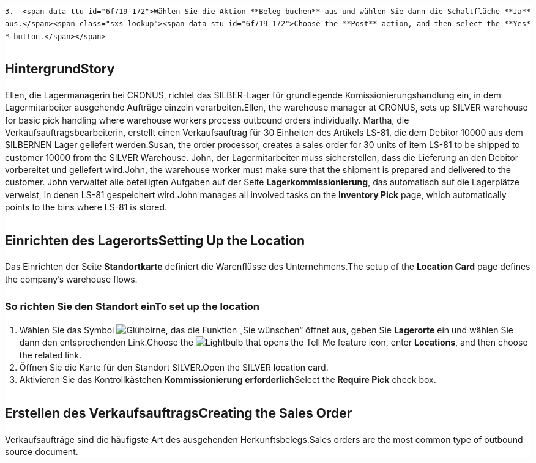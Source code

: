     3.  <span data-ttu-id="6f719-172">Wählen Sie die Aktion **Beleg buchen** aus und wählen Sie dann die Schaltfläche **Ja** aus.</span><span class="sxs-lookup"><span data-stu-id="6f719-172">Choose the **Post** action, and then select the **Yes** button.</span></span>  

## <a name="story"></a><span data-ttu-id="6f719-173">Hintergrund</span><span class="sxs-lookup"><span data-stu-id="6f719-173">Story</span></span>  
<span data-ttu-id="6f719-174">Ellen, die Lagermanagerin bei CRONUS, richtet das SILBER-Lager für grundlegende Komissionierungshandlung ein, in dem Lagermitarbeiter ausgehende Aufträge einzeln verarbeiten.</span><span class="sxs-lookup"><span data-stu-id="6f719-174">Ellen, the warehouse manager at CRONUS, sets up SILVER warehouse for basic pick handling where warehouse workers process outbound orders individually.</span></span> <span data-ttu-id="6f719-175">Martha, die Verkaufsauftragsbearbeiterin, erstellt einen Verkaufsauftrag für 30 Einheiten des Artikels LS-81, die dem Debitor 10000 aus dem SILBERNEN Lager geliefert werden.</span><span class="sxs-lookup"><span data-stu-id="6f719-175">Susan, the order processor, creates a sales order for 30 units of item LS-81 to be shipped to customer 10000 from the SILVER Warehouse.</span></span> <span data-ttu-id="6f719-176">John, der Lagermitarbeiter muss sicherstellen, dass die Lieferung an den Debitor vorbereitet und geliefert wird.</span><span class="sxs-lookup"><span data-stu-id="6f719-176">John, the warehouse worker must make sure that the shipment is prepared and delivered to the customer.</span></span> <span data-ttu-id="6f719-177">John verwaltet alle beteiligten Aufgaben auf der Seite **Lagerkommissionierung**, das automatisch auf die Lagerplätze verweist, in denen LS-81 gespeichert wird.</span><span class="sxs-lookup"><span data-stu-id="6f719-177">John manages all involved tasks on the **Inventory Pick** page, which automatically points to the bins where LS-81 is stored.</span></span>  

## <a name="setting-up-the-location"></a><span data-ttu-id="6f719-178">Einrichten des Lagerorts</span><span class="sxs-lookup"><span data-stu-id="6f719-178">Setting Up the Location</span></span>  
<span data-ttu-id="6f719-179">Das Einrichten der Seite **Standortkarte** definiert die Warenflüsse des Unternehmens.</span><span class="sxs-lookup"><span data-stu-id="6f719-179">The setup of the **Location Card** page defines the company’s warehouse flows.</span></span>  

### <a name="to-set-up-the-location"></a><span data-ttu-id="6f719-180">So richten Sie den Standort ein</span><span class="sxs-lookup"><span data-stu-id="6f719-180">To set up the location</span></span>  
1.  <span data-ttu-id="6f719-181">Wählen Sie das Symbol ![Glühbirne, das die Funktion „Sie wünschen“ öffnet](media/ui-search/search_small.png "Was möchten Sie tun?") aus, geben Sie **Lagerorte** ein und wählen Sie dann den entsprechenden Link.</span><span class="sxs-lookup"><span data-stu-id="6f719-181">Choose the ![Lightbulb that opens the Tell Me feature](media/ui-search/search_small.png "Tell me what you want to do") icon, enter **Locations**, and then choose the related link.</span></span>  
2.  <span data-ttu-id="6f719-182">Öffnen Sie die Karte für den Standort SILVER.</span><span class="sxs-lookup"><span data-stu-id="6f719-182">Open the SILVER location card.</span></span>  
3.  <span data-ttu-id="6f719-183">Aktivieren Sie das Kontrollkästchen **Kommissionierung erforderlich**</span><span class="sxs-lookup"><span data-stu-id="6f719-183">Select the **Require Pick** check box.</span></span>  

## <a name="creating-the-sales-order"></a><span data-ttu-id="6f719-184">Erstellen des Verkaufsauftrags</span><span class="sxs-lookup"><span data-stu-id="6f719-184">Creating the Sales Order</span></span>  
<span data-ttu-id="6f719-185">Verkaufsaufträge sind die häufigste Art des ausgehenden Herkunftsbelegs.</span><span class="sxs-lookup"><span data-stu-id="6f719-185">Sales orders are the most common type of outbound source document.</span></span>  
